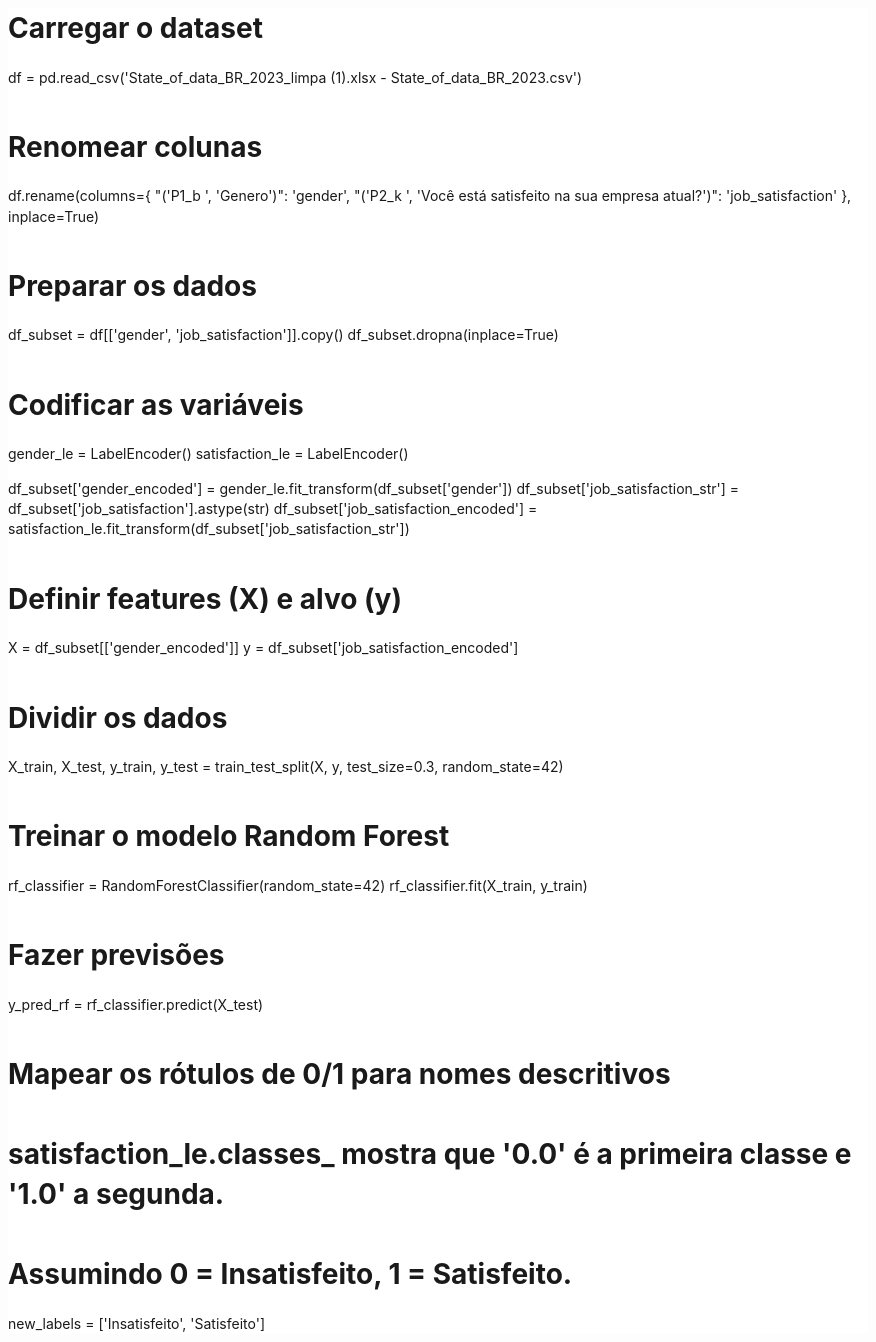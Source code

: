 # Carregar o dataset
df = pd.read_csv('State_of_data_BR_2023_limpa (1).xlsx - State_of_data_BR_2023.csv')

# Renomear colunas
df.rename(columns={
    "('P1_b ', 'Genero')": 'gender',
    "('P2_k ', 'Você está satisfeito na sua empresa atual?')": 'job_satisfaction'
}, inplace=True)

# Preparar os dados
df_subset = df[['gender', 'job_satisfaction']].copy()
df_subset.dropna(inplace=True)

# Codificar as variáveis
gender_le = LabelEncoder()
satisfaction_le = LabelEncoder()

df_subset['gender_encoded'] = gender_le.fit_transform(df_subset['gender'])
df_subset['job_satisfaction_str'] = df_subset['job_satisfaction'].astype(str)
df_subset['job_satisfaction_encoded'] = satisfaction_le.fit_transform(df_subset['job_satisfaction_str'])

# Definir features (X) e alvo (y)
X = df_subset[['gender_encoded']]
y = df_subset['job_satisfaction_encoded']

# Dividir os dados
X_train, X_test, y_train, y_test = train_test_split(X, y, test_size=0.3, random_state=42)

# Treinar o modelo Random Forest
rf_classifier = RandomForestClassifier(random_state=42)
rf_classifier.fit(X_train, y_train)

# Fazer previsões
y_pred_rf = rf_classifier.predict(X_test)

# Mapear os rótulos de 0/1 para nomes descritivos
# satisfaction_le.classes_ mostra que '0.0' é a primeira classe e '1.0' a segunda.
# Assumindo 0 = Insatisfeito, 1 = Satisfeito.
new_labels = ['Insatisfeito', 'Satisfeito']
